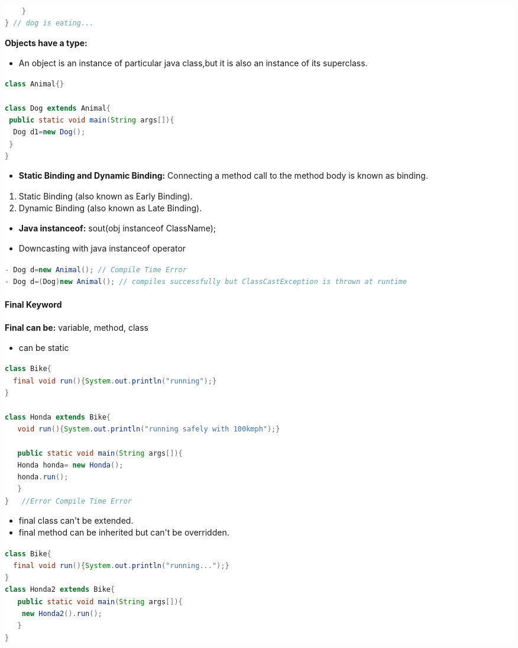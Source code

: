```java
    }
} // dog is eating...
```

**Objects have a type:**
- An object is an instance of particular java class,but it is also an instance of its superclass.
```java
class Animal{}  
  
class Dog extends Animal{  
 public static void main(String args[]){  
  Dog d1=new Dog();  
 }  
}  
```


- **Static Binding and Dynamic Binding:** Connecting a method call to the method body is known as binding.
1. Static Binding (also known as Early Binding). 
2. Dynamic Binding (also known as Late Binding).


- **Java instanceof:** sout(obj instanceof ClassName);

- Downcasting with java instanceof operator
```java
- Dog d=new Animal(); // Compile Time Error
- Dog d=(Dog)new Animal(); // compiles successfully but ClassCastException is thrown at runtime
```


#### Final Keyword
**Final can be:** variable, method, class
- can be static
```java
class Bike{  
  final void run(){System.out.println("running");}  
}  
     
class Honda extends Bike{  
   void run(){System.out.println("running safely with 100kmph");}  
     
   public static void main(String args[]){  
   Honda honda= new Honda();  
   honda.run();  
   }  
}   //Error Compile Time Error
```
- final class can't be extended.
- final method can be inherited but can't be overridden.
```java
class Bike{  
  final void run(){System.out.println("running...");}  
}  
class Honda2 extends Bike{  
   public static void main(String args[]){  
    new Honda2().run();  
   }  
}  
```
